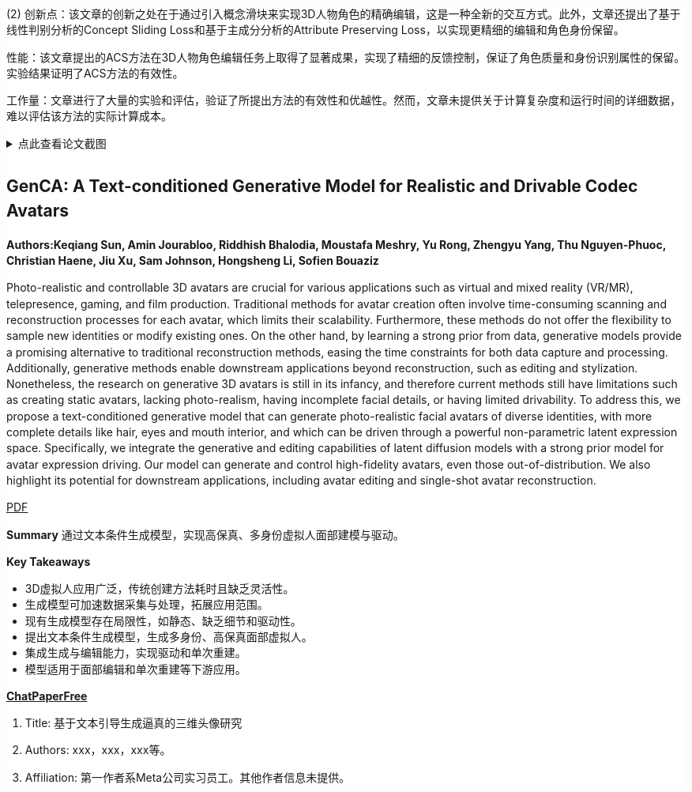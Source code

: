 (2) 创新点：该文章的创新之处在于通过引入概念滑块来实现3D人物角色的精确编辑，这是一种全新的交互方式。此外，文章还提出了基于线性判别分析的Concept Sliding Loss和基于主成分分析的Attribute Preserving Loss，以实现更精细的编辑和角色身份保留。

性能：该文章提出的ACS方法在3D人物角色编辑任务上取得了显著成果，实现了精细的反馈控制，保证了角色质量和身份识别属性的保留。实验结果证明了ACS方法的有效性。

工作量：文章进行了大量的实验和评估，验证了所提出方法的有效性和优越性。然而，文章未提供关于计算复杂度和运行时间的详细数据，难以评估该方法的实际计算成本。


<details><summary>点此查看论文截图</summary></details>




## GenCA: A Text-conditioned Generative Model for Realistic and Drivable   Codec Avatars

**Authors:Keqiang Sun, Amin Jourabloo, Riddhish Bhalodia, Moustafa Meshry, Yu Rong, Zhengyu Yang, Thu Nguyen-Phuoc, Christian Haene, Jiu Xu, Sam Johnson, Hongsheng Li, Sofien Bouaziz**

Photo-realistic and controllable 3D avatars are crucial for various applications such as virtual and mixed reality (VR/MR), telepresence, gaming, and film production. Traditional methods for avatar creation often involve time-consuming scanning and reconstruction processes for each avatar, which limits their scalability. Furthermore, these methods do not offer the flexibility to sample new identities or modify existing ones. On the other hand, by learning a strong prior from data, generative models provide a promising alternative to traditional reconstruction methods, easing the time constraints for both data capture and processing. Additionally, generative methods enable downstream applications beyond reconstruction, such as editing and stylization. Nonetheless, the research on generative 3D avatars is still in its infancy, and therefore current methods still have limitations such as creating static avatars, lacking photo-realism, having incomplete facial details, or having limited drivability. To address this, we propose a text-conditioned generative model that can generate photo-realistic facial avatars of diverse identities, with more complete details like hair, eyes and mouth interior, and which can be driven through a powerful non-parametric latent expression space. Specifically, we integrate the generative and editing capabilities of latent diffusion models with a strong prior model for avatar expression driving.   Our model can generate and control high-fidelity avatars, even those out-of-distribution. We also highlight its potential for downstream applications, including avatar editing and single-shot avatar reconstruction. 

[PDF](http://arxiv.org/abs/2408.13674v1) 

**Summary**
通过文本条件生成模型，实现高保真、多身份虚拟人面部建模与驱动。

**Key Takeaways**
- 3D虚拟人应用广泛，传统创建方法耗时且缺乏灵活性。
- 生成模型可加速数据采集与处理，拓展应用范围。
- 现有生成模型存在局限性，如静态、缺乏细节和驱动性。
- 提出文本条件生成模型，生成多身份、高保真面部虚拟人。
- 集成生成与编辑能力，实现驱动和单次重建。
- 模型适用于面部编辑和单次重建等下游应用。

**[ChatPaperFree](https://huggingface.co/spaces/Kedreamix/ChatPaperFree)**

1. Title: 基于文本引导生成逼真的三维头像研究

2. Authors: xxx，xxx，xxx等。

3. Affiliation: 第一作者系Meta公司实习员工。其他作者信息未提供。
